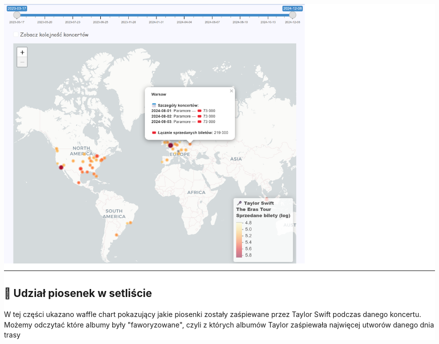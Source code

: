 <img src="2.png" align="center" width="600"/>

---

## 🎵 Udział piosenek w setliście

W tej części ukazano waffle chart pokazujący jakie piosenki zostały zaśpiewane przez Taylor Swift podczas danego koncertu. Możemy odczytać które albumy były "faworyzowane", czyli z których albumów Taylor zaśpiewała najwięcej utworów danego dnia trasy
